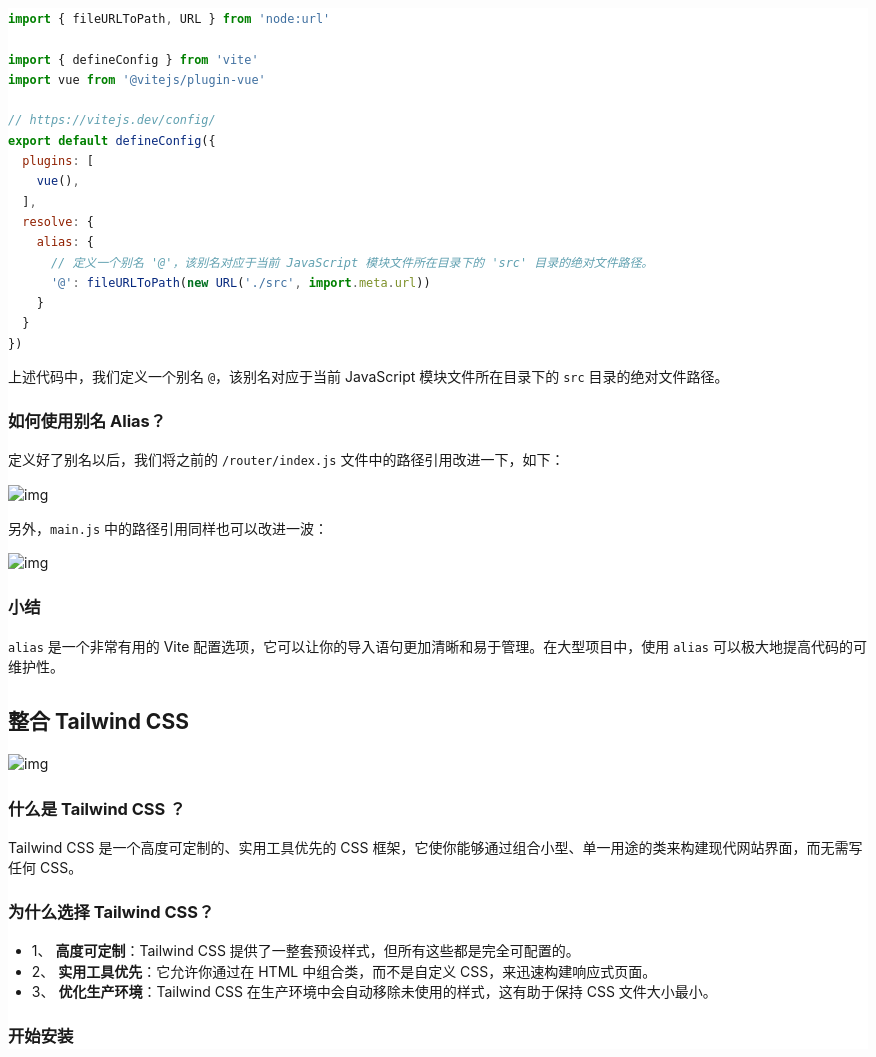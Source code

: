 ```javascript
import { fileURLToPath, URL } from 'node:url'

import { defineConfig } from 'vite'
import vue from '@vitejs/plugin-vue'

// https://vitejs.dev/config/
export default defineConfig({
  plugins: [
    vue(),
  ],
  resolve: {
    alias: {
      // 定义一个别名 '@'，该别名对应于当前 JavaScript 模块文件所在目录下的 'src' 目录的绝对文件路径。
      '@': fileURLToPath(new URL('./src', import.meta.url))
    }
  }
})
```

上述代码中，我们定义一个别名 `@`，该别名对应于当前 JavaScript 模块文件所在目录下的 `src` 目录的绝对文件路径。

### 如何使用别名 Alias？

定义好了别名以后，我们将之前的 `/router/index.js` 文件中的路径引用改进一下，如下：

![img](http://public.file.lvshuhuai.cn/images\169235000751676.jpeg)

另外，`main.js` 中的路径引用同样也可以改进一波：

![img](http://public.file.lvshuhuai.cn/images\169235007436915.jpeg)

### 小结

`alias` 是一个非常有用的 Vite 配置选项，它可以让你的导入语句更加清晰和易于管理。在大型项目中，使用 `alias` 可以极大地提高代码的可维护性。

## 整合 Tailwind CSS

![img](http://public.file.lvshuhuai.cn/images\169241660365359.jpeg)

### 什么是 Tailwind CSS ？

Tailwind CSS 是一个高度可定制的、实用工具优先的 CSS 框架，它使你能够通过组合小型、单一用途的类来构建现代网站界面，而无需写任何 CSS。

### 为什么选择 Tailwind CSS？

- 1、 **高度可定制**：Tailwind CSS 提供了一整套预设样式，但所有这些都是完全可配置的。
- 2、 **实用工具优先**：它允许你通过在 HTML 中组合类，而不是自定义 CSS，来迅速构建响应式页面。
- 3、 **优化生产环境**：Tailwind CSS 在生产环境中会自动移除未使用的样式，这有助于保持 CSS 文件大小最小。

### 开始安装
